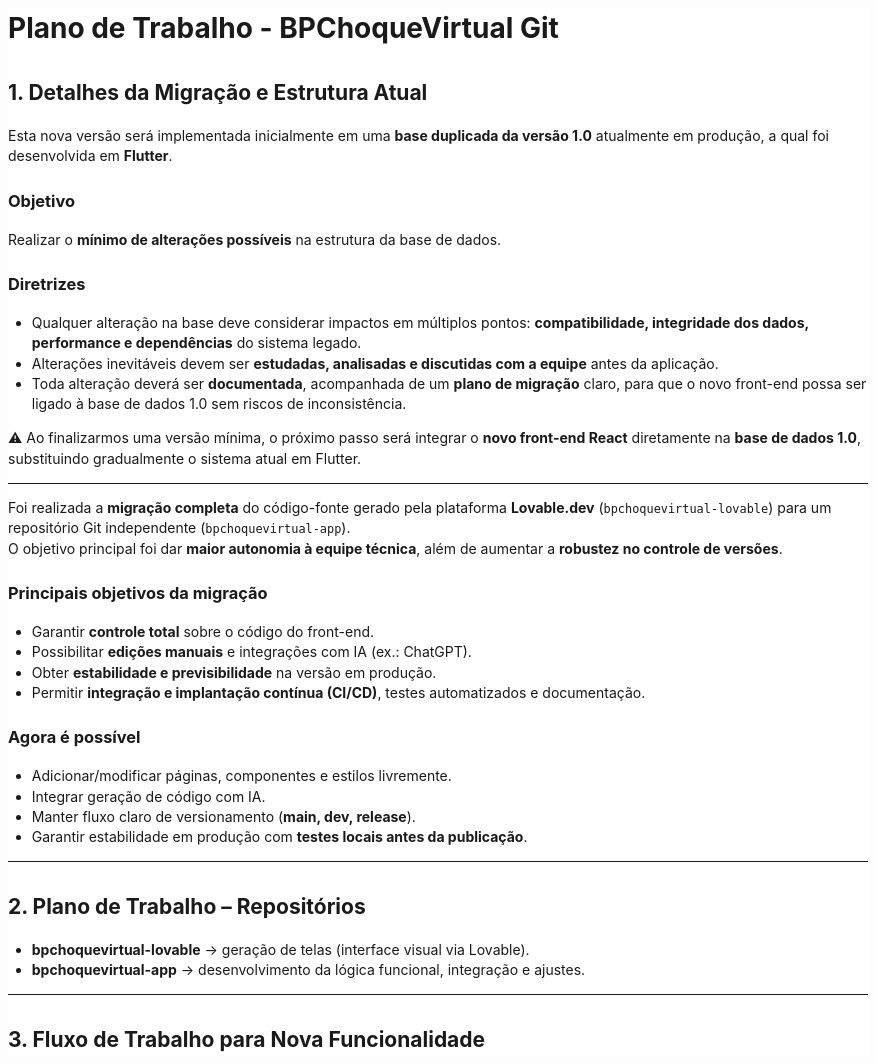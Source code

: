 # Plano de Trabalho - BPChoqueVirtual Git

## 1. Detalhes da Migração e Estrutura Atual

Esta nova versão será implementada inicialmente em uma **base duplicada da versão 1.0** atualmente em produção, a qual foi desenvolvida em **Flutter**.

### Objetivo
Realizar o **mínimo de alterações possíveis** na estrutura da base de dados.

### Diretrizes
- Qualquer alteração na base deve considerar impactos em múltiplos pontos: **compatibilidade, integridade dos dados, performance e dependências** do sistema legado.  
- Alterações inevitáveis devem ser **estudadas, analisadas e discutidas com a equipe** antes da aplicação.  
- Toda alteração deverá ser **documentada**, acompanhada de um **plano de migração** claro, para que o novo front-end possa ser ligado à base de dados 1.0 sem riscos de inconsistência.  

⚠️ Ao finalizarmos uma versão mínima, o próximo passo será integrar o **novo front-end React** diretamente na **base de dados 1.0**, substituindo gradualmente o sistema atual em Flutter.

---

Foi realizada a **migração completa** do código-fonte gerado pela plataforma **Lovable.dev** (`bpchoquevirtual-lovable`) para um repositório Git independente (`bpchoquevirtual-app`).  
O objetivo principal foi dar **maior autonomia à equipe técnica**, além de aumentar a **robustez no controle de versões**.

### Principais objetivos da migração
- Garantir **controle total** sobre o código do front-end.  
- Possibilitar **edições manuais** e integrações com IA (ex.: ChatGPT).  
- Obter **estabilidade e previsibilidade** na versão em produção.  
- Permitir **integração e implantação contínua (CI/CD)**, testes automatizados e documentação.  

### Agora é possível
- Adicionar/modificar páginas, componentes e estilos livremente.  
- Integrar geração de código com IA.  
- Manter fluxo claro de versionamento (**main, dev, release**).  
- Garantir estabilidade em produção com **testes locais antes da publicação**.  

---

## 2. Plano de Trabalho – Repositórios

- **bpchoquevirtual-lovable** → geração de telas (interface visual via Lovable).  
- **bpchoquevirtual-app** → desenvolvimento da lógica funcional, integração e ajustes.  

---

## 3. Fluxo de Trabalho para Nova Funcionalidade
